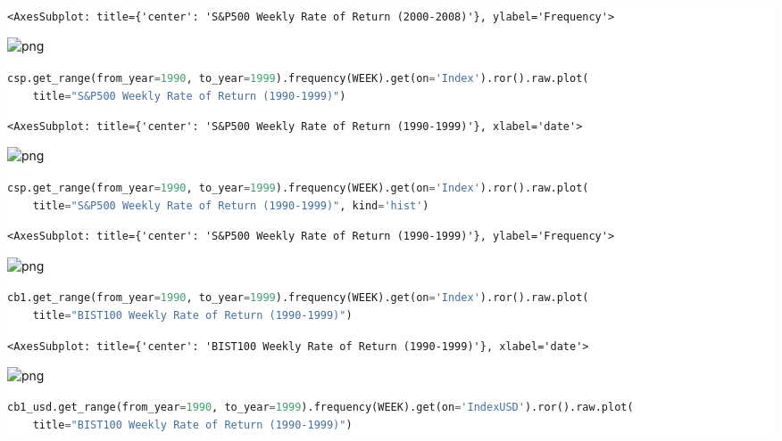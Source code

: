 


    <AxesSubplot: title={'center': 'S&P500 Weekly Rate of Return (2000-2008)'}, ylabel='Frequency'>




    
![png](output_21_1.png)
    



```python
csp.get_range(from_year=1990, to_year=1999).frequency(WEEK).get(on='Index').ror().raw.plot(
    title="S&P500 Weekly Rate of Return (1990-1999)")
```




    <AxesSubplot: title={'center': 'S&P500 Weekly Rate of Return (1990-1999)'}, xlabel='date'>




    
![png](output_22_1.png)
    



```python
csp.get_range(from_year=1990, to_year=1999).frequency(WEEK).get(on='Index').ror().raw.plot(
    title="S&P500 Weekly Rate of Return (1990-1999)", kind='hist')
```




    <AxesSubplot: title={'center': 'S&P500 Weekly Rate of Return (1990-1999)'}, ylabel='Frequency'>




    
![png](output_23_1.png)
    



```python
cb1.get_range(from_year=1990, to_year=1999).frequency(WEEK).get(on='Index').ror().raw.plot(
    title="BIST100 Weekly Rate of Return (1990-1999)")
```




    <AxesSubplot: title={'center': 'BIST100 Weekly Rate of Return (1990-1999)'}, xlabel='date'>




    
![png](output_24_1.png)
    



```python
cb1_usd.get_range(from_year=1990, to_year=1999).frequency(WEEK).get(on='IndexUSD').ror().raw.plot(
    title="BIST100 Weekly Rate of Return (1990-1999)")
```
